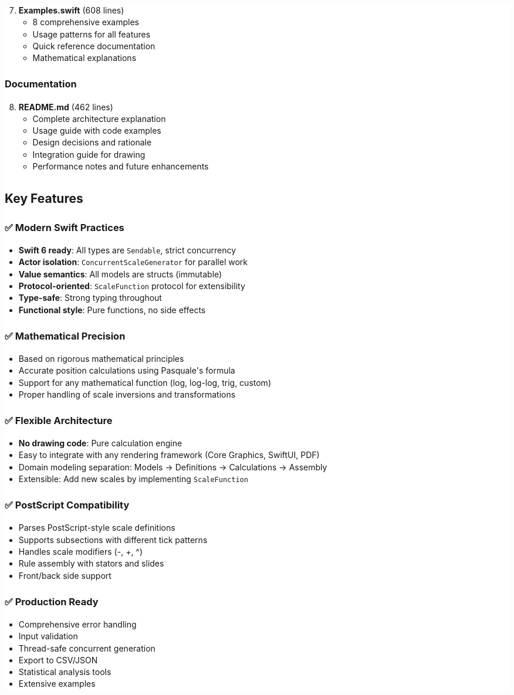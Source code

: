 7. **Examples.swift** (608 lines)
   - 8 comprehensive examples
   - Usage patterns for all features
   - Quick reference documentation
   - Mathematical explanations

### Documentation

8. **README.md** (462 lines)
   - Complete architecture explanation
   - Usage guide with code examples
   - Design decisions and rationale
   - Integration guide for drawing
   - Performance notes and future enhancements

## Key Features

### ✅ Modern Swift Practices

- **Swift 6 ready**: All types are `Sendable`, strict concurrency
- **Actor isolation**: `ConcurrentScaleGenerator` for parallel work
- **Value semantics**: All models are structs (immutable)
- **Protocol-oriented**: `ScaleFunction` protocol for extensibility
- **Type-safe**: Strong typing throughout
- **Functional style**: Pure functions, no side effects

### ✅ Mathematical Precision

- Based on rigorous mathematical principles
- Accurate position calculations using Pasquale's formula
- Support for any mathematical function (log, log-log, trig, custom)
- Proper handling of scale inversions and transformations

### ✅ Flexible Architecture

- **No drawing code**: Pure calculation engine
- Easy to integrate with any rendering framework (Core Graphics, SwiftUI, PDF)
- Domain modeling separation: Models → Definitions → Calculations → Assembly
- Extensible: Add new scales by implementing `ScaleFunction`

### ✅ PostScript Compatibility

- Parses PostScript-style scale definitions
- Supports subsections with different tick patterns
- Handles scale modifiers (-, +, ^)
- Rule assembly with stators and slides
- Front/back side support

### ✅ Production Ready

- Comprehensive error handling
- Input validation
- Thread-safe concurrent generation
- Export to CSV/JSON
- Statistical analysis tools
- Extensive examples
